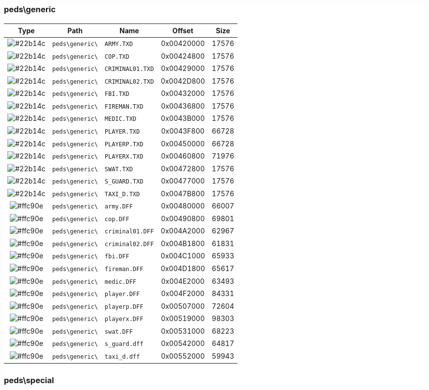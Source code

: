 ### peds\generic

| Type | Path | Name | Offset | Size |
| :---: | --- | --- | :---: | :---: |
| ![#22b14c](https://placehold.co/15x15/22b14c/22b14c.png) | `peds\generic\` | `ARMY.TXD` | 0x00420000 | 17576 |
| ![#22b14c](https://placehold.co/15x15/22b14c/22b14c.png) | `peds\generic\` | `COP.TXD` | 0x00424800 | 17576 |
| ![#22b14c](https://placehold.co/15x15/22b14c/22b14c.png) | `peds\generic\` | `CRIMINAL01.TXD` | 0x00429000 | 17576 |
| ![#22b14c](https://placehold.co/15x15/22b14c/22b14c.png) | `peds\generic\` | `CRIMINAL02.TXD` | 0x0042D800 | 17576 |
| ![#22b14c](https://placehold.co/15x15/22b14c/22b14c.png) | `peds\generic\` | `FBI.TXD` | 0x00432000 | 17576 |
| ![#22b14c](https://placehold.co/15x15/22b14c/22b14c.png) | `peds\generic\` | `FIREMAN.TXD` | 0x00436800 | 17576 |
| ![#22b14c](https://placehold.co/15x15/22b14c/22b14c.png) | `peds\generic\` | `MEDIC.TXD` | 0x0043B000 | 17576 |
| ![#22b14c](https://placehold.co/15x15/22b14c/22b14c.png) | `peds\generic\` | `PLAYER.TXD` | 0x0043F800 | 66728 |
| ![#22b14c](https://placehold.co/15x15/22b14c/22b14c.png) | `peds\generic\` | `PLAYERP.TXD` | 0x00450000 | 66728 |
| ![#22b14c](https://placehold.co/15x15/22b14c/22b14c.png) | `peds\generic\` | `PLAYERX.TXD` | 0x00460800 | 71976 |
| ![#22b14c](https://placehold.co/15x15/22b14c/22b14c.png) | `peds\generic\` | `SWAT.TXD` | 0x00472800 | 17576 |
| ![#22b14c](https://placehold.co/15x15/22b14c/22b14c.png) | `peds\generic\` | `S_GUARD.TXD` | 0x00477000 | 17576 |
| ![#22b14c](https://placehold.co/15x15/22b14c/22b14c.png) | `peds\generic\` | `TAXI_D.TXD` | 0x0047B800 | 17576 |
| ![#ffc90e](https://placehold.co/15x15/ffc90e/ffc90e.png) | `peds\generic\` | `army.DFF` | 0x00480000 | 66007 |
| ![#ffc90e](https://placehold.co/15x15/ffc90e/ffc90e.png) | `peds\generic\` | `cop.DFF` | 0x00490800 | 69801 |
| ![#ffc90e](https://placehold.co/15x15/ffc90e/ffc90e.png) | `peds\generic\` | `criminal01.DFF` | 0x004A2000 | 62967 |
| ![#ffc90e](https://placehold.co/15x15/ffc90e/ffc90e.png) | `peds\generic\` | `criminal02.DFF` | 0x004B1800 | 61831 |
| ![#ffc90e](https://placehold.co/15x15/ffc90e/ffc90e.png) | `peds\generic\` | `fbi.DFF` | 0x004C1000 | 65933 |
| ![#ffc90e](https://placehold.co/15x15/ffc90e/ffc90e.png) | `peds\generic\` | `fireman.DFF` | 0x004D1800 | 65617 |
| ![#ffc90e](https://placehold.co/15x15/ffc90e/ffc90e.png) | `peds\generic\` | `medic.DFF` | 0x004E2000 | 63493 |
| ![#ffc90e](https://placehold.co/15x15/ffc90e/ffc90e.png) | `peds\generic\` | `player.DFF` | 0x004F2000 | 84331 |
| ![#ffc90e](https://placehold.co/15x15/ffc90e/ffc90e.png) | `peds\generic\` | `playerp.DFF` | 0x00507000 | 72604 |
| ![#ffc90e](https://placehold.co/15x15/ffc90e/ffc90e.png) | `peds\generic\` | `playerx.DFF` | 0x00519000 | 98303 |
| ![#ffc90e](https://placehold.co/15x15/ffc90e/ffc90e.png) | `peds\generic\` | `swat.DFF` | 0x00531000 | 68223 |
| ![#ffc90e](https://placehold.co/15x15/ffc90e/ffc90e.png) | `peds\generic\` | `s_guard.dff` | 0x00542000 | 64817 |
| ![#ffc90e](https://placehold.co/15x15/ffc90e/ffc90e.png) | `peds\generic\` | `taxi_d.dff` | 0x00552000 | 59943 |

### peds\special

